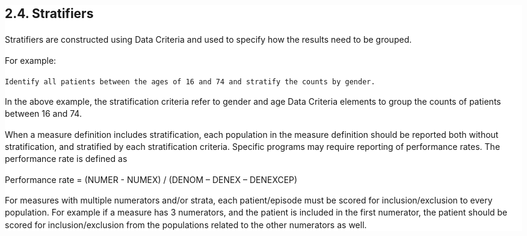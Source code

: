 ## 2.4. Stratifiers

Stratifiers are constructed using Data Criteria and used to specify how the results need to be grouped.

For example:

    Identify all patients between the ages of 16 and 74 and stratify the counts by gender.

In the above example, the stratification criteria refer to gender and age Data Criteria elements to group the counts of patients between 16 and 74.

When a measure definition includes stratification, each population in the measure definition should be reported both without stratification, and stratified by each stratification criteria. Specific programs may require reporting of performance rates. The performance rate is defined as

Performance rate = (NUMER - NUMEX) / (DENOM – DENEX – DENEXCEP)

For measures with multiple numerators and/or strata, each patient/episode must be scored for inclusion/exclusion to every population. For example if a measure has 3 numerators, and the patient is included in the first numerator, the patient should be scored for inclusion/exclusion from the populations related to the other numerators as well.
